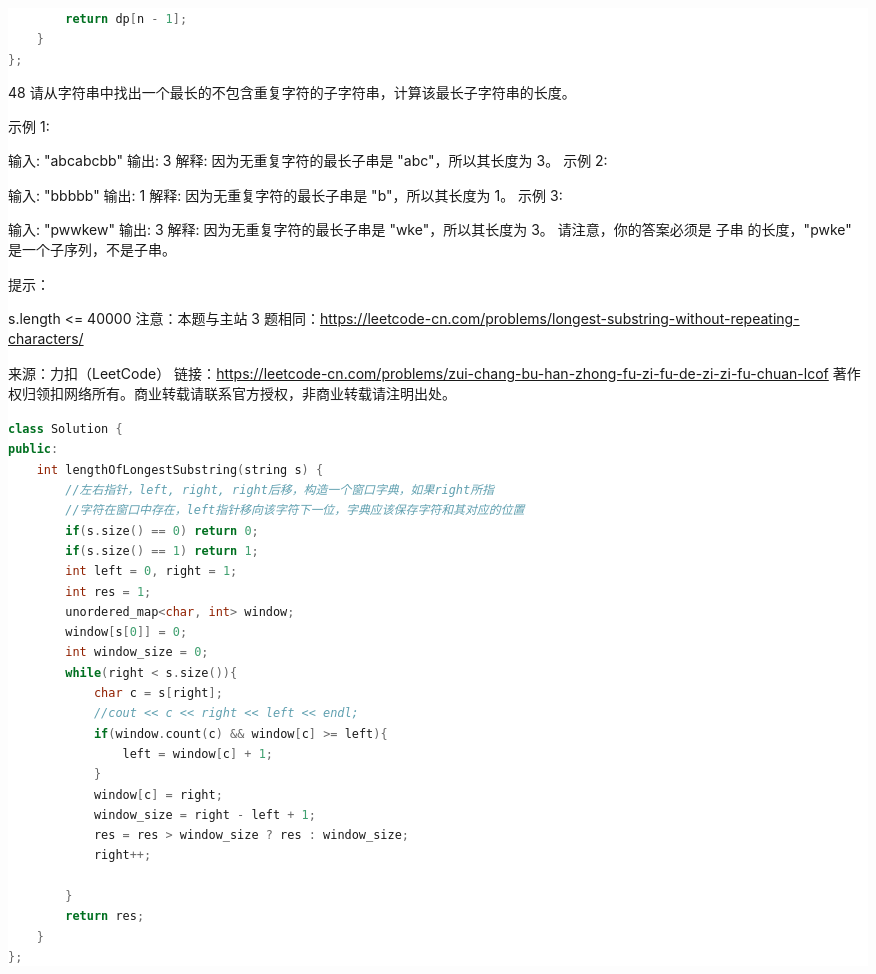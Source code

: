 ```c++
        return dp[n - 1];
    }
};
```

48 请从字符串中找出一个最长的不包含重复字符的子字符串，计算该最长子字符串的长度。

 

示例 1:

输入: "abcabcbb"
输出: 3 
解释: 因为无重复字符的最长子串是 "abc"，所以其长度为 3。
示例 2:

输入: "bbbbb"
输出: 1
解释: 因为无重复字符的最长子串是 "b"，所以其长度为 1。
示例 3:

输入: "pwwkew"
输出: 3
解释: 因为无重复字符的最长子串是 "wke"，所以其长度为 3。
     请注意，你的答案必须是 子串 的长度，"pwke" 是一个子序列，不是子串。


提示：

s.length <= 40000
注意：本题与主站 3 题相同：https://leetcode-cn.com/problems/longest-substring-without-repeating-characters/

来源：力扣（LeetCode）
链接：https://leetcode-cn.com/problems/zui-chang-bu-han-zhong-fu-zi-fu-de-zi-zi-fu-chuan-lcof
著作权归领扣网络所有。商业转载请联系官方授权，非商业转载请注明出处。

```c++
class Solution {
public:
    int lengthOfLongestSubstring(string s) {
        //左右指针，left, right, right后移，构造一个窗口字典，如果right所指
        //字符在窗口中存在，left指针移向该字符下一位，字典应该保存字符和其对应的位置
        if(s.size() == 0) return 0;
        if(s.size() == 1) return 1;
        int left = 0, right = 1;
        int res = 1;
        unordered_map<char, int> window;
        window[s[0]] = 0;
        int window_size = 0;
        while(right < s.size()){
            char c = s[right];
            //cout << c << right << left << endl;
            if(window.count(c) && window[c] >= left){
                left = window[c] + 1;
            }
            window[c] = right;
            window_size = right - left + 1;
            res = res > window_size ? res : window_size;
            right++;
            
        }
        return res;
    }
};
```
